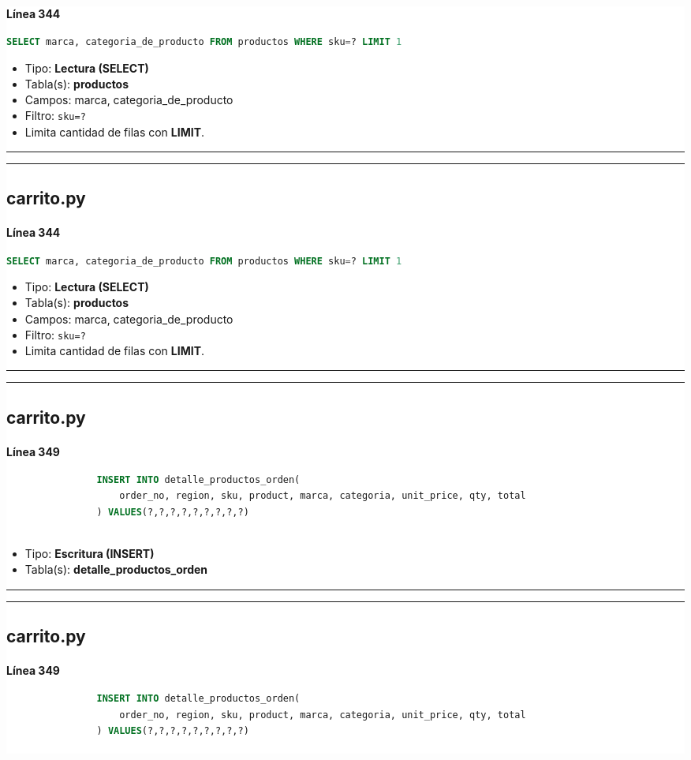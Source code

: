 **Línea 344**

```sql
SELECT marca, categoria_de_producto FROM productos WHERE sku=? LIMIT 1
```

- Tipo: **Lectura (SELECT)**
- Tabla(s): **productos**
- Campos: marca, categoria_de_producto
- Filtro: `sku=?`
- Limita cantidad de filas con **LIMIT**.

------------------------------------------------------------------------
------------------------------------------------------------------------
 ## carrito.py

**Línea 344**

```sql
SELECT marca, categoria_de_producto FROM productos WHERE sku=? LIMIT 1
```

- Tipo: **Lectura (SELECT)**
- Tabla(s): **productos**
- Campos: marca, categoria_de_producto
- Filtro: `sku=?`
- Limita cantidad de filas con **LIMIT**.

------------------------------------------------------------------------
------------------------------------------------------------------------
 ## carrito.py

**Línea 349**

```sql
                INSERT INTO detalle_productos_orden(
                    order_no, region, sku, product, marca, categoria, unit_price, qty, total
                ) VALUES(?,?,?,?,?,?,?,?,?)
            
```

- Tipo: **Escritura (INSERT)**
- Tabla(s): **detalle_productos_orden**

------------------------------------------------------------------------
------------------------------------------------------------------------
 ## carrito.py

**Línea 349**

```sql
                INSERT INTO detalle_productos_orden(
                    order_no, region, sku, product, marca, categoria, unit_price, qty, total
                ) VALUES(?,?,?,?,?,?,?,?,?)
            
```
